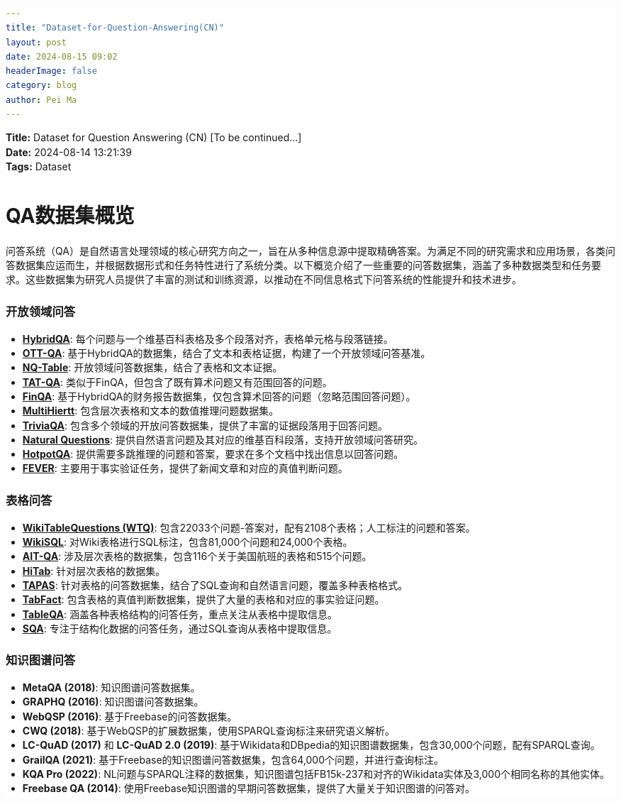 ```yaml
---
title: "Dataset-for-Question-Answering(CN)"
layout: post
date: 2024-08-15 09:02
headerImage: false  
category: blog 
author: Pei Ma
---
```


**Title:** Dataset for Question Answering (CN) [To be continued...]  
**Date:** 2024-08-14 13:21:39  
**Tags:** Dataset  

# QA数据集概览

问答系统（QA）是自然语言处理领域的核心研究方向之一，旨在从多种信息源中提取精确答案。为满足不同的研究需求和应用场景，各类问答数据集应运而生，并根据数据形式和任务特性进行了系统分类。以下概览介绍了一些重要的问答数据集，涵盖了多种数据类型和任务要求。这些数据集为研究人员提供了丰富的测试和训练资源，以推动在不同信息格式下问答系统的性能提升和技术进步。

### 开放领域问答

- **[HybridQA](https://hybridqa.github.io/)**: 每个问题与一个维基百科表格及多个段落对齐，表格单元格与段落链接。 
- **[OTT-QA](https://ott-qa.github.io/)**: 基于HybridQA的数据集，结合了文本和表格证据，构建了一个开放领域问答基准。 
- **[NQ-Table](https://arxiv.org/pdf/2103.12011)**: 开放领域问答数据集，结合了表格和文本证据。 
- **[TAT-QA](https://nextplusplus.github.io/TAT-QA/)**: 类似于FinQA，但包含了既有算术问题又有范围回答的问题。 
- **[FinQA](https://https://finqasite.github.io/)**: 基于HybridQA的财务报告数据集，仅包含算术回答的问题（忽略范围回答问题）。 
- **[MultiHiertt](https://github.com/psunlpgroup/MultiHiertt)**: 包含层次表格和文本的数值推理问题数据集。 
- **[TriviaQA](https://nlp.cs.washington.edu/triviaqa/)**: 包含多个领域的开放问答数据集，提供了丰富的证据段落用于回答问题。 
- **[Natural Questions](https://ai.google.com/research/NaturalQuestions)**: 提供自然语言问题及其对应的维基百科段落，支持开放领域问答研究。 
- **[HotpotQA](https://hotpotqa.github.io/)**: 提供需要多跳推理的问题和答案，要求在多个文档中找出信息以回答问题。 
- **[FEVER](https://fever.ai/)**: 主要用于事实验证任务，提供了新闻文章和对应的真值判断问题。 

### 表格问答

- **[WikiTableQuestions (WTQ)](https://ppasupat.github.io/WikiTableQuestions/)**: 包含22033个问题-答案对，配有2108个表格；人工标注的问题和答案。
- **[WikiSQL](https://github.com/salesforce/WikiSQL)**: 对Wiki表格进行SQL标注，包含81,000个问题和24,000个表格。
- **[AIT-QA](https://github.com/IBM/AITQA)**: 涉及层次表格的数据集，包含116个关于美国航班的表格和515个问题。
- **[HiTab](https://arxiv.org/pdf/2108.06712v3)**: 针对层次表格的数据集。 
- **[TAPAS](https://github.com/google-research/tapas)**: 针对表格的问答数据集，结合了SQL查询和自然语言问题，覆盖多种表格格式。 
- **[TabFact](https://github.com/wtmo/TabFact)**: 包含表格的真值判断数据集，提供了大量的表格和对应的事实验证问题。 
- **[TableQA](https://github.com/ABSA-HKUST/TableQA)**: 涵盖各种表格结构的问答任务，重点关注从表格中提取信息。 
- **[SQA](https://www.microsoft.com/en-us/download/details.aspx?id=54253)**: 专注于结构化数据的问答任务，通过SQL查询从表格中提取信息。 

### 知识图谱问答

- **MetaQA (2018)**: 知识图谱问答数据集。
- **GRAPHQ (2016)**: 知识图谱问答数据集。
- **WebQSP (2016)**: 基于Freebase的问答数据集。
- **CWQ (2018)**: 基于WebQSP的扩展数据集，使用SPARQL查询标注来研究语义解析。
- **LC-QuAD (2017)** 和 **LC-QuAD 2.0 (2019)**: 基于Wikidata和DBpedia的知识图谱数据集，包含30,000个问题，配有SPARQL查询。
- **GrailQA (2021)**: 基于Freebase的知识图谱问答数据集，包含64,000个问题，并进行查询标注。
- **KQA Pro (2022)**: NL问题与SPARQL注释的数据集，知识图谱包括FB15k-237和对齐的Wikidata实体及3,000个相同名称的其他实体。 
- **Freebase QA (2014)**: 使用Freebase知识图谱的早期问答数据集，提供了大量关于知识图谱的问答对。
